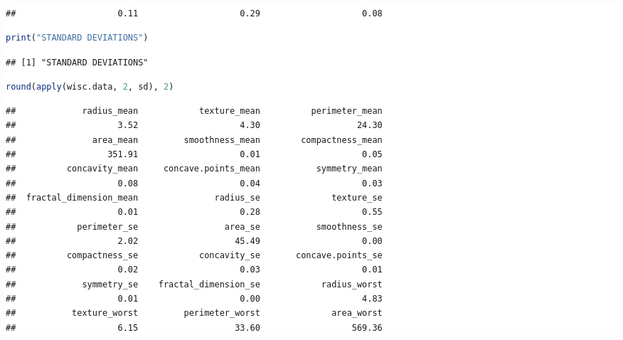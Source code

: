     ##                    0.11                    0.29                    0.08

``` r
print("STANDARD DEVIATIONS")
```

    ## [1] "STANDARD DEVIATIONS"

``` r
round(apply(wisc.data, 2, sd), 2)
```

    ##             radius_mean            texture_mean          perimeter_mean 
    ##                    3.52                    4.30                   24.30 
    ##               area_mean         smoothness_mean        compactness_mean 
    ##                  351.91                    0.01                    0.05 
    ##          concavity_mean     concave.points_mean           symmetry_mean 
    ##                    0.08                    0.04                    0.03 
    ##  fractal_dimension_mean               radius_se              texture_se 
    ##                    0.01                    0.28                    0.55 
    ##            perimeter_se                 area_se           smoothness_se 
    ##                    2.02                   45.49                    0.00 
    ##          compactness_se            concavity_se       concave.points_se 
    ##                    0.02                    0.03                    0.01 
    ##             symmetry_se    fractal_dimension_se            radius_worst 
    ##                    0.01                    0.00                    4.83 
    ##           texture_worst         perimeter_worst              area_worst 
    ##                    6.15                   33.60                  569.36 